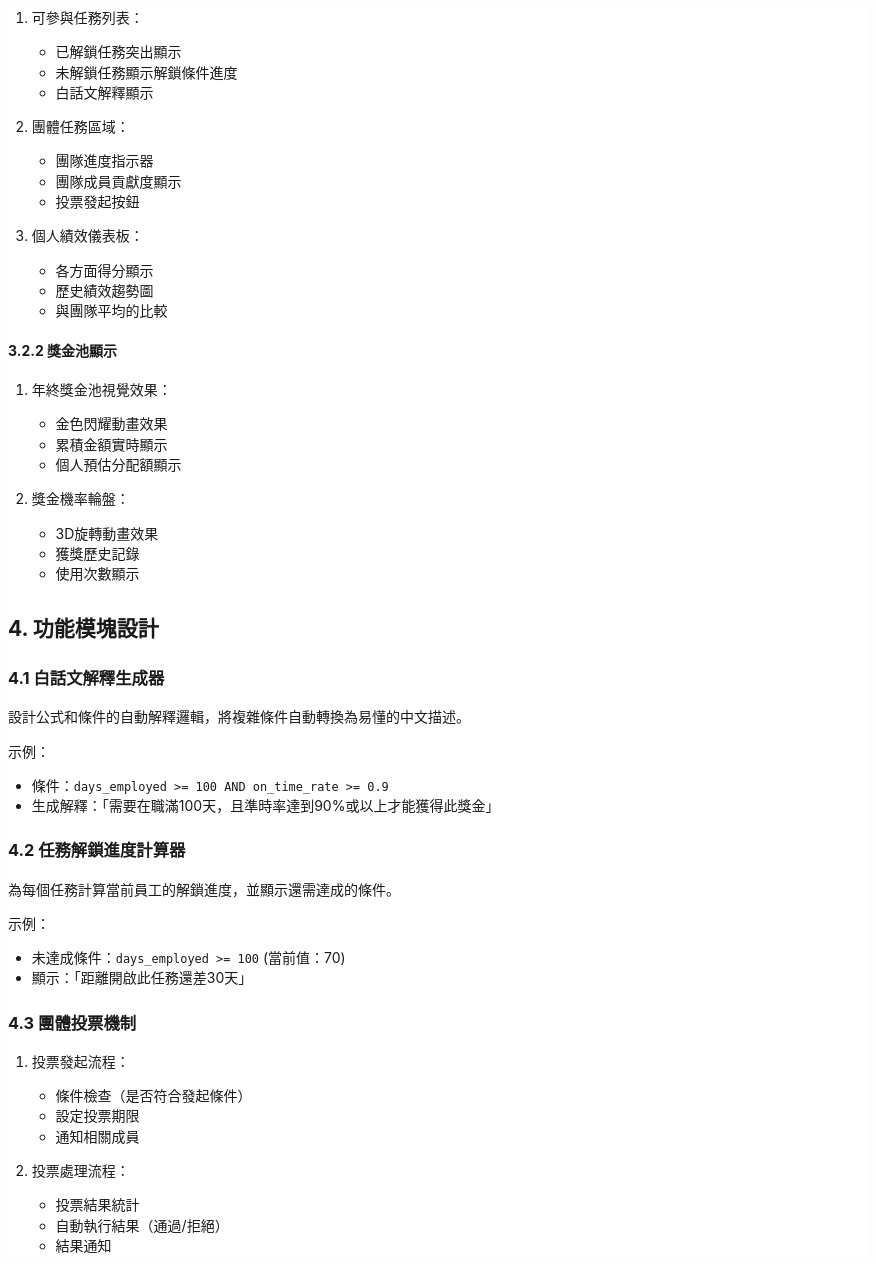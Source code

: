 1. 可參與任務列表：
   - 已解鎖任務突出顯示
   - 未解鎖任務顯示解鎖條件進度
   - 白話文解釋顯示

2. 團體任務區域：
   - 團隊進度指示器
   - 團隊成員貢獻度顯示
   - 投票發起按鈕

3. 個人績效儀表板：
   - 各方面得分顯示
   - 歷史績效趨勢圖
   - 與團隊平均的比較

#### 3.2.2 獎金池顯示

1. 年終獎金池視覺效果：
   - 金色閃耀動畫效果
   - 累積金額實時顯示
   - 個人預估分配額顯示

2. 獎金機率輪盤：
   - 3D旋轉動畫效果
   - 獲獎歷史記錄
   - 使用次數顯示

## 4. 功能模塊設計

### 4.1 白話文解釋生成器

設計公式和條件的自動解釋邏輯，將複雜條件自動轉換為易懂的中文描述。

示例：
- 條件：`days_employed >= 100 AND on_time_rate >= 0.9`
- 生成解釋：「需要在職滿100天，且準時率達到90%或以上才能獲得此獎金」

### 4.2 任務解鎖進度計算器

為每個任務計算當前員工的解鎖進度，並顯示還需達成的條件。

示例：
- 未達成條件：`days_employed >= 100` (當前值：70)
- 顯示：「距離開啟此任務還差30天」

### 4.3 團體投票機制

1. 投票發起流程：
   - 條件檢查（是否符合發起條件）
   - 設定投票期限
   - 通知相關成員

2. 投票處理流程：
   - 投票結果統計
   - 自動執行結果（通過/拒絕）
   - 結果通知
